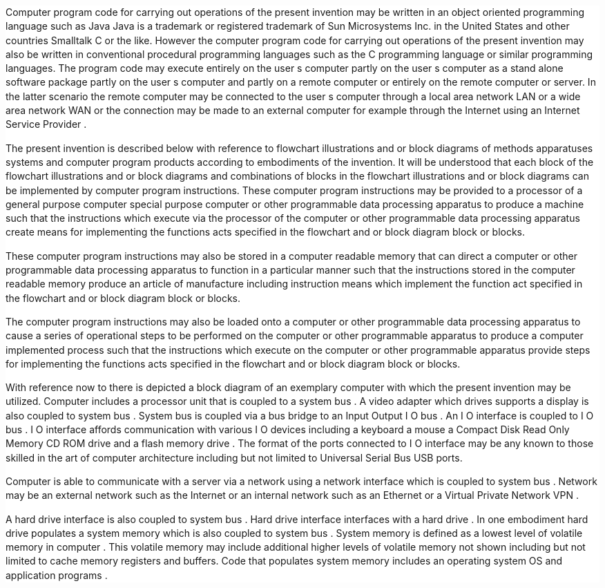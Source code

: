Computer program code for carrying out operations of the present invention may be written in an object oriented programming language such as Java Java is a trademark or registered trademark of Sun Microsystems Inc. in the United States and other countries Smalltalk C or the like. However the computer program code for carrying out operations of the present invention may also be written in conventional procedural programming languages such as the C programming language or similar programming languages. The program code may execute entirely on the user s computer partly on the user s computer as a stand alone software package partly on the user s computer and partly on a remote computer or entirely on the remote computer or server. In the latter scenario the remote computer may be connected to the user s computer through a local area network LAN or a wide area network WAN or the connection may be made to an external computer for example through the Internet using an Internet Service Provider .

The present invention is described below with reference to flowchart illustrations and or block diagrams of methods apparatuses systems and computer program products according to embodiments of the invention. It will be understood that each block of the flowchart illustrations and or block diagrams and combinations of blocks in the flowchart illustrations and or block diagrams can be implemented by computer program instructions. These computer program instructions may be provided to a processor of a general purpose computer special purpose computer or other programmable data processing apparatus to produce a machine such that the instructions which execute via the processor of the computer or other programmable data processing apparatus create means for implementing the functions acts specified in the flowchart and or block diagram block or blocks.

These computer program instructions may also be stored in a computer readable memory that can direct a computer or other programmable data processing apparatus to function in a particular manner such that the instructions stored in the computer readable memory produce an article of manufacture including instruction means which implement the function act specified in the flowchart and or block diagram block or blocks.

The computer program instructions may also be loaded onto a computer or other programmable data processing apparatus to cause a series of operational steps to be performed on the computer or other programmable apparatus to produce a computer implemented process such that the instructions which execute on the computer or other programmable apparatus provide steps for implementing the functions acts specified in the flowchart and or block diagram block or blocks.

With reference now to there is depicted a block diagram of an exemplary computer with which the present invention may be utilized. Computer includes a processor unit that is coupled to a system bus . A video adapter which drives supports a display is also coupled to system bus . System bus is coupled via a bus bridge to an Input Output I O bus . An I O interface is coupled to I O bus . I O interface affords communication with various I O devices including a keyboard a mouse a Compact Disk Read Only Memory CD ROM drive and a flash memory drive . The format of the ports connected to I O interface may be any known to those skilled in the art of computer architecture including but not limited to Universal Serial Bus USB ports.

Computer is able to communicate with a server via a network using a network interface which is coupled to system bus . Network may be an external network such as the Internet or an internal network such as an Ethernet or a Virtual Private Network VPN .

A hard drive interface is also coupled to system bus . Hard drive interface interfaces with a hard drive . In one embodiment hard drive populates a system memory which is also coupled to system bus . System memory is defined as a lowest level of volatile memory in computer . This volatile memory may include additional higher levels of volatile memory not shown including but not limited to cache memory registers and buffers. Code that populates system memory includes an operating system OS and application programs .
